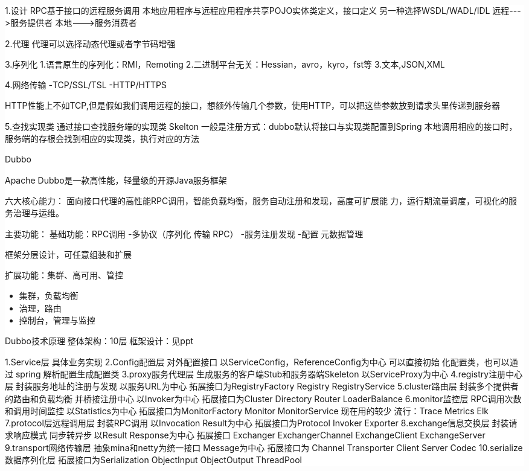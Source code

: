 1.设计
RPC基于接口的远程服务调用
本地应用程序与远程应用程序共享POJO实体类定义，接口定义
另一种选择WSDL/WADL/IDL
远程--->服务提供者 本地--->服务消费者

2.代理
代理可以选择动态代理或者字节码增强

3.序列化
1.语言原生的序列化：RMI，Remoting
2.二进制平台无关：Hessian，avro，kyro，fst等
3.文本,JSON,XML

4.网络传输
-TCP/SSL/TSL
-HTTP/HTTPS

HTTP性能上不如TCP,但是假如我们调用远程的接口，想额外传输几个参数，使用HTTP，可以把这些参数放到请求头里传递到服务器

5.查找实现类
通过接口查找服务端的实现类 Skelton
一般是注册方式：dubbo默认将接口与实现类配置到Spring
本地调用相应的接口时，服务端的存根会找到相应的实现类，执行对应的方法

Dubbo

Apache Dubbo是一款高性能，轻量级的开源Java服务框架

六大核心能力： 面向接口代理的高性能RPC调用，智能负载均衡，服务自动注册和发现，高度可扩展能 力，运行期流量调度，可视化的服务治理与运维。

主要功能：
基础功能：RPC调用
-多协议（序列化 传输 RPC）
-服务注册发现
-配置 元数据管理

框架分层设计，可任意组装和扩展

扩展功能：集群、高可用、管控
- 集群，负载均衡 
- 治理，路由
 - 控制台，管理与监控

 Dubbo技术原理
 整体架构：10层
 框架设计：见ppt

 1.Service层 具体业务实现
 2.Config配置层 对外配置接口 以ServiceConfig，ReferenceConfig为中心 可以直接初始 化配置类，也可以通过 spring 解析配置生成配置类
 3.proxy服务代理层 生成服务的客户端Stub和服务器端Skeleton 以ServiceProxy为中心
 4.registry注册中心层 封装服务地址的注册与发现 以服务URL为中心 拓展接口为RegistryFactory Registry RegistryService
 5.cluster路由层 封装多个提供者的路由和负载均衡 并桥接注册中心 以Invoker为中心
 拓展接口为Cluster Directory Router LoaderBalance
 6.monitor监控层 RPC调用次数和调用时间监控 以Statistics为中心 拓展接口为MonitorFactory Monitor MonitorService
 现在用的较少  流行：Trace Metrics Elk
 7.protocol层远程调用层 封装RPC调用 以Invocation Result为中心 拓展接口为Protocol Invoker Exporter
 8.exchange信息交换层 封装请求响应模式 同步转异步 以Result Response为中心
 拓展接口 Exchanger ExchangerChannel ExchangeClient ExchangeServer
 9.transport网络传输层 抽象mina和netty为统一接口 Message为中心 拓展接口为
 Channel Transporter Client Server Codec
 10.serialize数据序列化层 拓展接口为Serialization ObjectInput ObjectOutput
 ThreadPool
